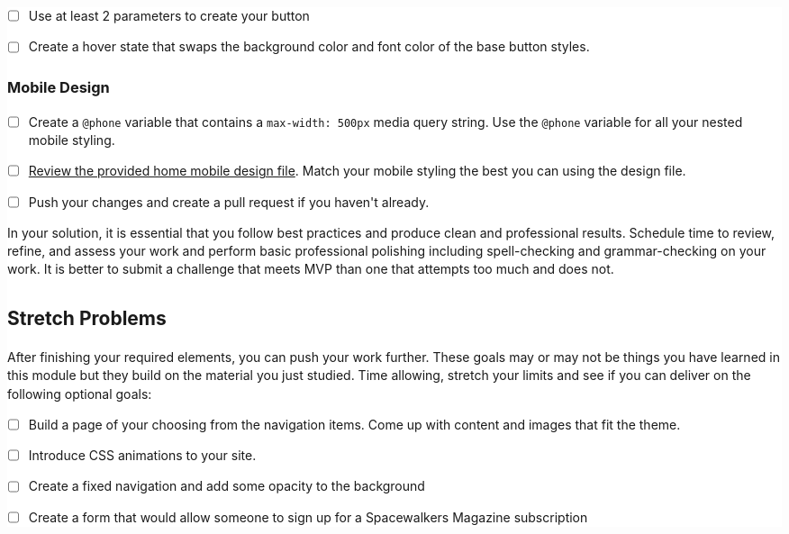 * [ ]  Use at least 2 parameters to create your button

* [ ] Create a hover state that swaps the background color and font color of the base button styles.

### Mobile Design

* [ ] Create a `@phone` variable that contains a `max-width: 500px` media query string. Use the `@phone` variable for all your nested mobile styling.

* [ ] [Review the provided home mobile design file](design-files/home-mobile.png). Match your mobile styling the best you can using the design file.

* [ ] Push your changes and create a pull request if you haven't already.

In your solution, it is essential that you follow best practices and produce clean and professional results. Schedule time to review, refine, and assess your work and perform basic professional polishing including spell-checking and grammar-checking on your work. It is better to submit a challenge that meets MVP than one that attempts too much and does not.

## Stretch Problems

After finishing your required elements, you can push your work further. These goals may or may not be things you have learned in this module but they build on the material you just studied. Time allowing, stretch your limits and see if you can deliver on the following optional goals:

* [ ] Build a page of your choosing from the navigation items. Come up with content and images that fit the theme.

* [ ] Introduce CSS animations to your site.

* [ ] Create a fixed navigation and add some opacity to the background

* [ ] Create a form that would allow someone to sign up for a Spacewalkers Magazine subscription